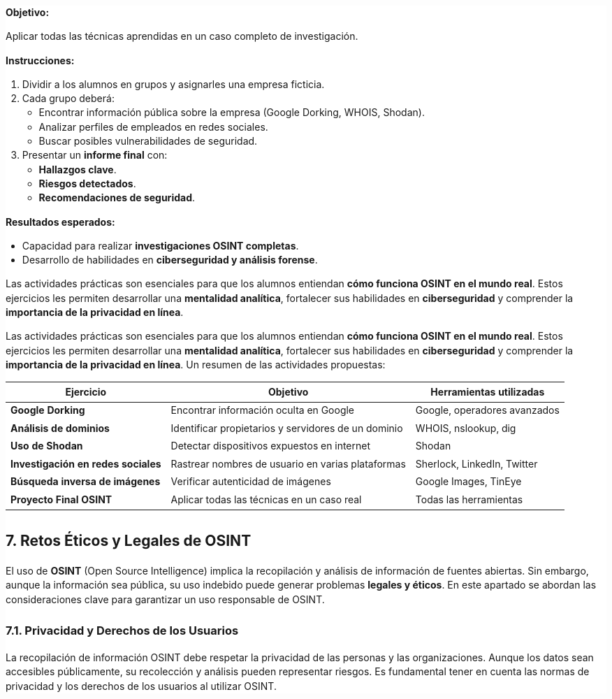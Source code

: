 **Objetivo:**

Aplicar todas las técnicas aprendidas en un caso completo de investigación.

**Instrucciones:**

1. Dividir a los alumnos en grupos y asignarles una empresa ficticia.
2. Cada grupo deberá:
   * Encontrar información pública sobre la empresa (Google Dorking, WHOIS, Shodan).
   * Analizar perfiles de empleados en redes sociales.
   * Buscar posibles vulnerabilidades de seguridad.
3. Presentar un **informe final** con:
   * **Hallazgos clave**.
   * **Riesgos detectados**.
   * **Recomendaciones de seguridad**.

**Resultados esperados:**

* Capacidad para realizar **investigaciones OSINT completas**.
* Desarrollo de habilidades en **ciberseguridad y análisis forense**.

Las actividades prácticas son esenciales para que los alumnos entiendan **cómo funciona OSINT en el mundo real**. Estos ejercicios les permiten desarrollar una **mentalidad analítica**, fortalecer sus habilidades en **ciberseguridad** y comprender la **importancia de la privacidad en línea**.

Las actividades prácticas son esenciales para que los alumnos entiendan **cómo funciona OSINT en el mundo real**. Estos ejercicios les permiten desarrollar una **mentalidad analítica**, fortalecer sus habilidades en **ciberseguridad** y comprender la **importancia de la privacidad en línea**. Un resumen de las actividades propuestas:


| **Ejercicio**                        | **Objetivo**                                        | **Herramientas utilizadas**  |
| ------------------------------------ | --------------------------------------------------- | ---------------------------- |
| **Google Dorking**                   | Encontrar información oculta en Google             | Google, operadores avanzados |
| **Análisis de dominios**            | Identificar propietarios y servidores de un dominio | WHOIS, nslookup, dig         |
| **Uso de Shodan**                    | Detectar dispositivos expuestos en internet         | Shodan                       |
| **Investigación en redes sociales** | Rastrear nombres de usuario en varias plataformas   | Sherlock, LinkedIn, Twitter  |
| **Búsqueda inversa de imágenes**   | Verificar autenticidad de imágenes                 | Google Images, TinEye        |
| **Proyecto Final OSINT**             | Aplicar todas las técnicas en un caso real         | Todas las herramientas       |

## 7. Retos Éticos y Legales de OSINT

El uso de **OSINT** (Open Source Intelligence) implica la recopilación y análisis de información de fuentes abiertas. Sin embargo, aunque la información sea pública, su uso indebido puede generar problemas **legales y éticos**. En este apartado se abordan las consideraciones clave para garantizar un uso responsable de OSINT.

### 7.1. Privacidad y Derechos de los Usuarios

La recopilación de información OSINT debe respetar la privacidad de las personas y las organizaciones. Aunque los datos sean accesibles públicamente, su recolección y análisis pueden representar riesgos. Es fundamental tener en cuenta las normas de privacidad y los derechos de los usuarios al utilizar OSINT.
